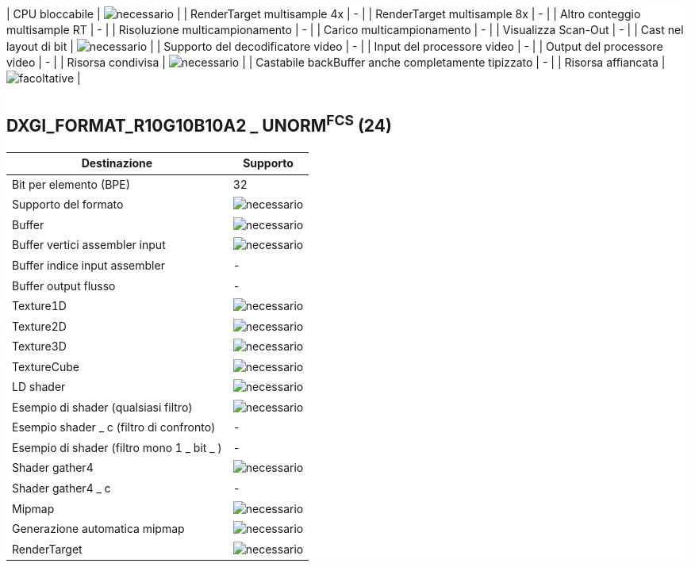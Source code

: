 | CPU bloccabile | ![necessario](images/letter-r.jpg) |
| RenderTarget multisample 4x | \- |
| RenderTarget multisample 8x | \- |
| Altro conteggio multisample RT | \- |
| Risoluzione multicampionamento | \- |
| Carico multicampionamento | \- |
| Visualizza Scan-Out | \- |
| Cast nel layout di bit | ![necessario](images/letter-r.jpg) |
| Supporto del decodificatore video | \- |
| Input del processore video | \- |
| Output del processore video | \- |
| Risorsa condivisa | ![necessario](images/letter-r.jpg) |
| Castabile backBuffer anche completamente tipizzato | \- |
| Risorsa affiancata | ![facoltative](images/letter-o.jpg) |

## <a name="dxgi_format_r10g10b10a2_unormsupfcssup-24"></a>DXGI_FORMAT_R10G10B10A2 \_ UNORM<sup>FCS</sup> (24)
| Destinazione | Supporto |
| - | - |
| Bit per elemento (BPE) | 32 |
| Supporto del formato | ![necessario](images/letter-r.jpg) |
| Buffer | ![necessario](images/letter-r.jpg) |
| Buffer vertici assembler input | ![necessario](images/letter-r.jpg) |
| Buffer indice input assembler | \- |
| Buffer output flusso | \- |
| Texture1D | ![necessario](images/letter-r.jpg) |
| Texture2D | ![necessario](images/letter-r.jpg) |
| Texture3D | ![necessario](images/letter-r.jpg) |
| TextureCube | ![necessario](images/letter-r.jpg) |
| LD shader | ![necessario](images/letter-r.jpg) |
| Esempio di shader (qualsiasi filtro) | ![necessario](images/letter-r.jpg) |
| Esempio shader \_ c (filtro di confronto) | \- |
| Esempio di shader (filtro mono 1 \_ bit \_ ) | \- |
| Shader gather4 | ![necessario](images/letter-r.jpg) |
| Shader gather4 \_ c | \- |
| Mipmap | ![necessario](images/letter-r.jpg) |
| Generazione automatica mipmap | ![necessario](images/letter-r.jpg) |
| RenderTarget | ![necessario](images/letter-r.jpg) |